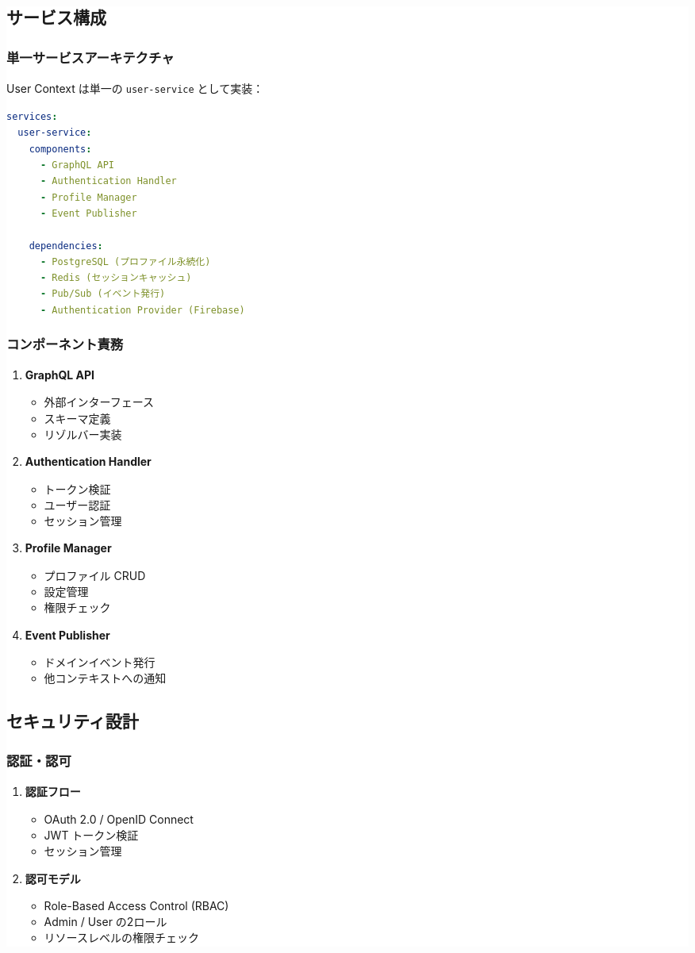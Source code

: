 ## サービス構成

### 単一サービスアーキテクチャ

User Context は単一の `user-service` として実装：

```yaml
services:
  user-service:
    components:
      - GraphQL API
      - Authentication Handler
      - Profile Manager
      - Event Publisher
    
    dependencies:
      - PostgreSQL (プロファイル永続化)
      - Redis (セッションキャッシュ)
      - Pub/Sub (イベント発行)
      - Authentication Provider (Firebase)
```

### コンポーネント責務

1. **GraphQL API**
   - 外部インターフェース
   - スキーマ定義
   - リゾルバー実装

2. **Authentication Handler**
   - トークン検証
   - ユーザー認証
   - セッション管理

3. **Profile Manager**
   - プロファイル CRUD
   - 設定管理
   - 権限チェック

4. **Event Publisher**
   - ドメインイベント発行
   - 他コンテキストへの通知

## セキュリティ設計

### 認証・認可

1. **認証フロー**
   - OAuth 2.0 / OpenID Connect
   - JWT トークン検証
   - セッション管理

2. **認可モデル**
   - Role-Based Access Control (RBAC)
   - Admin / User の2ロール
   - リソースレベルの権限チェック
